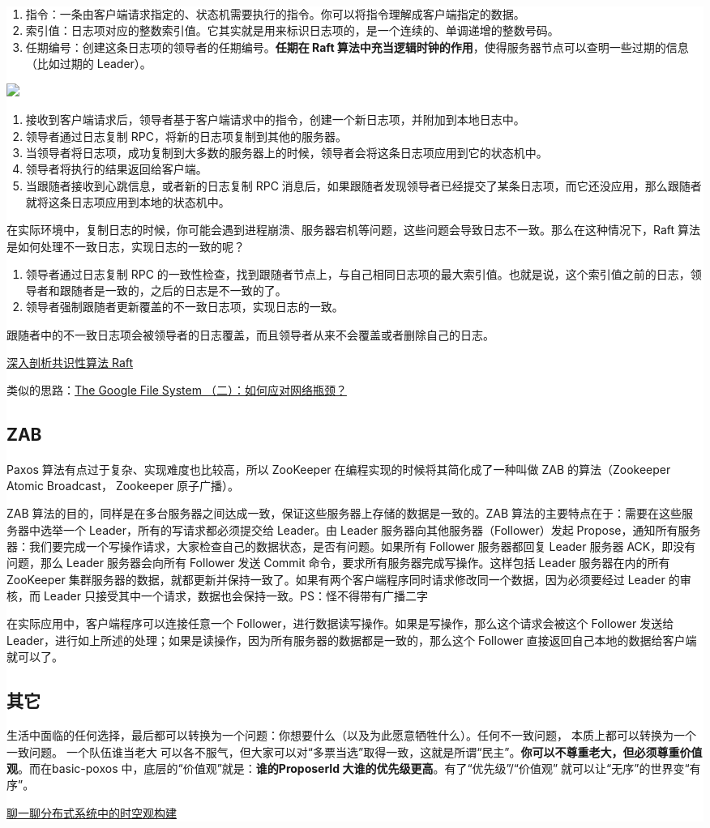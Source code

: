 1. 指令：一条由客户端请求指定的、状态机需要执行的指令。你可以将指令理解成客户端指定的数据。
2. 索引值：日志项对应的整数索引值。它其实就是用来标识日志项的，是一个连续的、单调递增的整数号码。
3. 任期编号：创建这条日志项的领导者的任期编号。**任期在 Raft 算法中充当逻辑时钟的作用**，使得服务器节点可以查明一些过期的信息（比如过期的 Leader）。

![](/public/upload/distribute/raft_commit_log.jpg)

1. 接收到客户端请求后，领导者基于客户端请求中的指令，创建一个新日志项，并附加到本地日志中。
2. 领导者通过日志复制 RPC，将新的日志项复制到其他的服务器。
3. 当领导者将日志项，成功复制到大多数的服务器上的时候，领导者会将这条日志项应用到它的状态机中。
4. 领导者将执行的结果返回给客户端。
5. 当跟随者接收到心跳信息，或者新的日志复制 RPC 消息后，如果跟随者发现领导者已经提交了某条日志项，而它还没应用，那么跟随者就将这条日志项应用到本地的状态机中。

在实际环境中，复制日志的时候，你可能会遇到进程崩溃、服务器宕机等问题，这些问题会导致日志不一致。那么在这种情况下，Raft 算法是如何处理不一致日志，实现日志的一致的呢？

1. 领导者通过日志复制 RPC 的一致性检查，找到跟随者节点上，与自己相同日志项的最大索引值。也就是说，这个索引值之前的日志，领导者和跟随者是一致的，之后的日志是不一致的了。
2. 领导者强制跟随者更新覆盖的不一致日志项，实现日志的一致。

跟随者中的不一致日志项会被领导者的日志覆盖，而且领导者从来不会覆盖或者删除自己的日志。

[深入剖析共识性算法 Raft](https://mp.weixin.qq.com/s/GhI7RYBdsrqlkU9o9CLEAg)

类似的思路：[The Google File System （二）：如何应对网络瓶颈？](https://time.geekbang.org/column/article/422468)

## ZAB

Paxos 算法有点过于复杂、实现难度也比较高，所以 ZooKeeper 在编程实现的时候将其简化成了一种叫做 ZAB 的算法（Zookeeper Atomic Broadcast， Zookeeper 原子广播）。

ZAB 算法的目的，同样是在多台服务器之间达成一致，保证这些服务器上存储的数据是一致的。ZAB 算法的主要特点在于：需要在这些服务器中选举一个 Leader，所有的写请求都必须提交给 Leader。由 Leader 服务器向其他服务器（Follower）发起 Propose，通知所有服务器：我们要完成一个写操作请求，大家检查自己的数据状态，是否有问题。如果所有 Follower 服务器都回复 Leader 服务器 ACK，即没有问题，那么 Leader 服务器会向所有 Follower 发送 Commit 命令，要求所有服务器完成写操作。这样包括 Leader 服务器在内的所有 ZooKeeper 集群服务器的数据，就都更新并保持一致了。如果有两个客户端程序同时请求修改同一个数据，因为必须要经过 Leader 的审核，而 Leader 只接受其中一个请求，数据也会保持一致。PS：怪不得带有广播二字

在实际应用中，客户端程序可以连接任意一个 Follower，进行数据读写操作。如果是写操作，那么这个请求会被这个 Follower 发送给 Leader，进行如上所述的处理；如果是读操作，因为所有服务器的数据都是一致的，那么这个 Follower 直接返回自己本地的数据给客户端就可以了。

## 其它

生活中面临的任何选择，最后都可以转换为一个问题：你想要什么（以及为此愿意牺牲什么）。任何不一致问题， 本质上都可以转换为一个一致问题。 一个队伍谁当老大 可以各不服气，但大家可以对“多票当选”取得一致，这就是所谓“民主”。**你可以不尊重老大，但必须尊重价值观**。而在basic-poxos 中，底层的“价值观”就是：**谁的ProposerId 大谁的优先级更高**。有了“优先级”/“价值观” 就可以让“无序”的世界变“有序”。 

[聊一聊分布式系统中的时空观构建](https://mp.weixin.qq.com/s/3dGpV4hSgNOlwkSJ9pjPrw)



